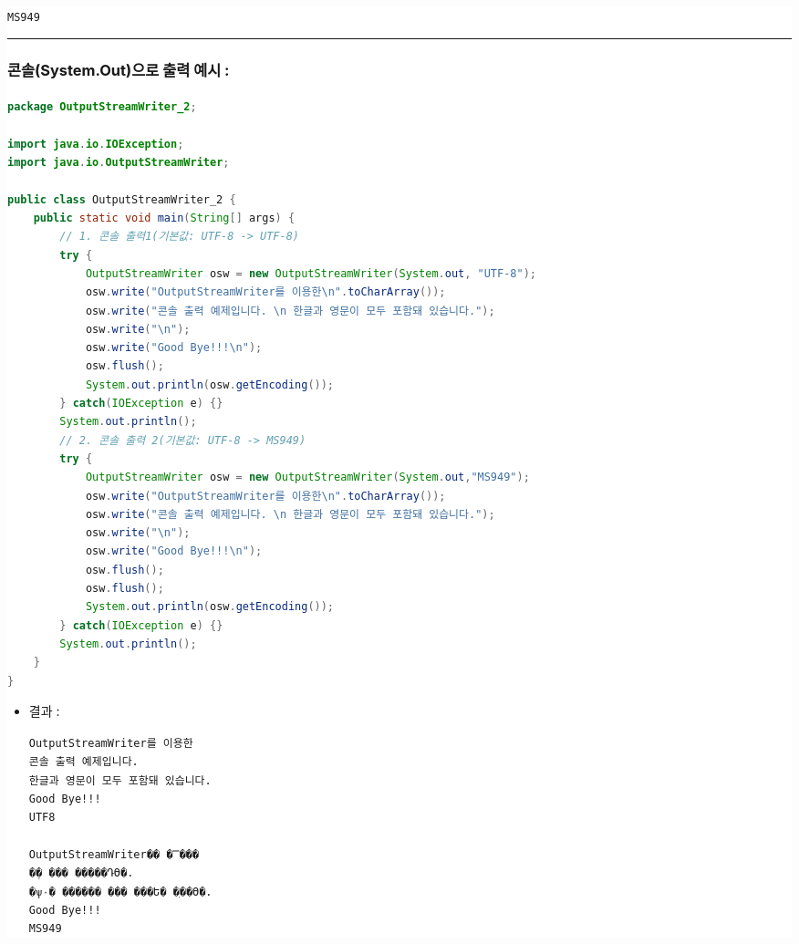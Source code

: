 ```
MS949
```

---

### 콘솔(System.Out)으로 출력 예시 :  

```java
package OutputStreamWriter_2;

import java.io.IOException;
import java.io.OutputStreamWriter;

public class OutputStreamWriter_2 {
	public static void main(String[] args) {
		// 1. 콘솔 출력1(기본값: UTF-8 -> UTF-8)
		try {
			OutputStreamWriter osw = new OutputStreamWriter(System.out, "UTF-8");
			osw.write("OutputStreamWriter를 이용한\n".toCharArray());
			osw.write("콘솔 출력 예제입니다. \n 한글과 영문이 모두 포함돼 있습니다.");
			osw.write("\n");
			osw.write("Good Bye!!!\n");
			osw.flush();
			System.out.println(osw.getEncoding());
		} catch(IOException e) {}
		System.out.println();
		// 2. 콘솔 출력 2(기본값: UTF-8 -> MS949)
		try {
			OutputStreamWriter osw = new OutputStreamWriter(System.out,"MS949");
			osw.write("OutputStreamWriter를 이용한\n".toCharArray());
			osw.write("콘솔 출력 예제입니다. \n 한글과 영문이 모두 포함돼 있습니다.");
			osw.write("\n");
			osw.write("Good Bye!!!\n");
			osw.flush();
			osw.flush();
			System.out.println(osw.getEncoding());
		} catch(IOException e) {}
		System.out.println();
	}
}
```
- 결과 :  
    ```
    OutputStreamWriter를 이용한
    콘솔 출력 예제입니다. 
    한글과 영문이 모두 포함돼 있습니다.
    Good Bye!!!
    UTF8

    OutputStreamWriter�� �̿���
    �ܼ� ��� �����Դϴ�. 
    �ѱ۰� ������ ��� ���Ե� �ֽ��ϴ�.
    Good Bye!!!
    MS949
